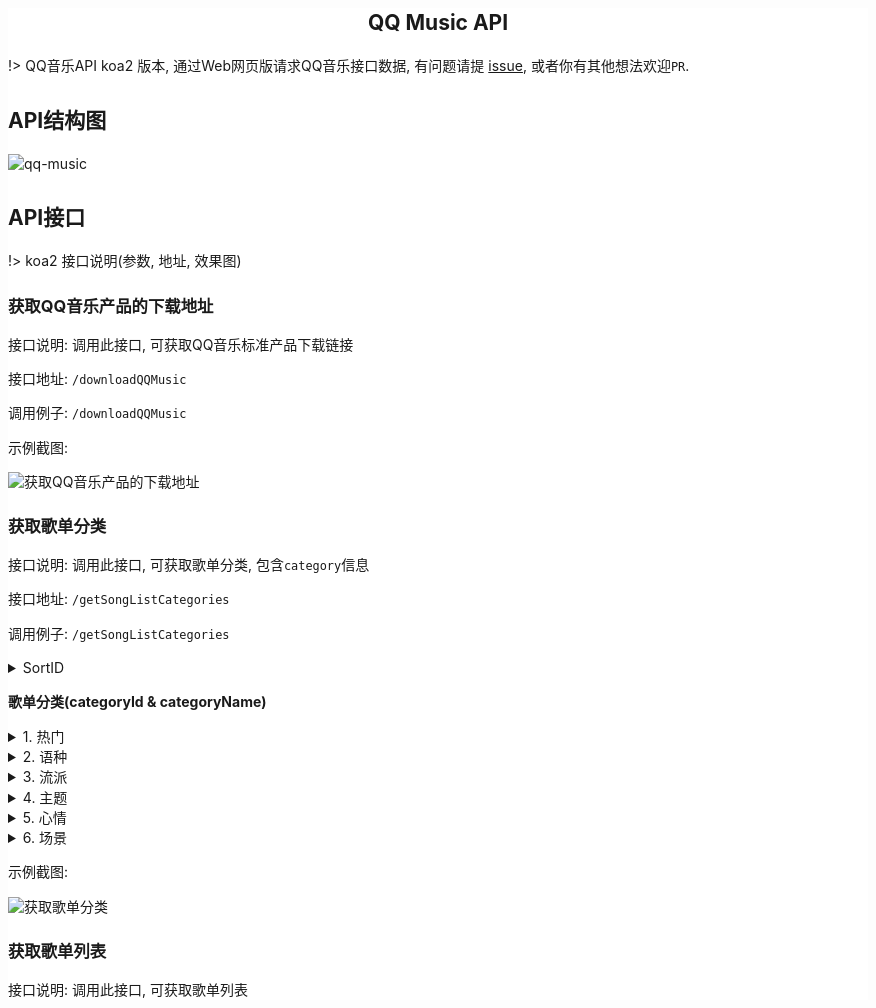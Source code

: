 <h2 align="center" id="qqmusicapi">QQ Music API</h2>

!> QQ音乐API koa2 版本, 通过Web网页版请求QQ音乐接口数据, 有问题请提 [issue](https://github.com/Rain120/qq-music-api/issues), 或者你有其他想法欢迎`PR`.

## API结构图

![qq-music](https://raw.githubusercontent.com/Rain120/qq-music-api/master/screenshot/qq-music.png)

## API接口

!> koa2 接口说明(参数, 地址, 效果图)

### 获取QQ音乐产品的下载地址

接口说明: 调用此接口, 可获取QQ音乐标准产品下载链接

接口地址: `/downloadQQMusic`

调用例子: `/downloadQQMusic`

示例截图:

![获取QQ音乐产品的下载地址](https://raw.githubusercontent.com/Rain120/qq-music-api/master/screenshot/downloadQQMusic.png)

### 获取歌单分类

接口说明: 调用此接口, 可获取歌单分类, 包含`category`信息

接口地址: `/getSongListCategories`

调用例子: `/getSongListCategories`


<details><summary>SortID</summary></details>

**歌单分类(categoryId & categoryName)**

<details><summary>1. 热门</summary></details>

<details><summary>2. 语种</summary></details>

<details><summary>3. 流派</summary></details>

<details><summary>4. 主题</summary></details>

<details><summary>5. 心情</summary></details>

<details><summary>6. 场景</summary></details>

示例截图:

![获取歌单分类](https://raw.githubusercontent.com/Rain120/qq-music-api/master/screenshot/getSongListCategories.png)

### 获取歌单列表

接口说明: 调用此接口, 可获取歌单列表
